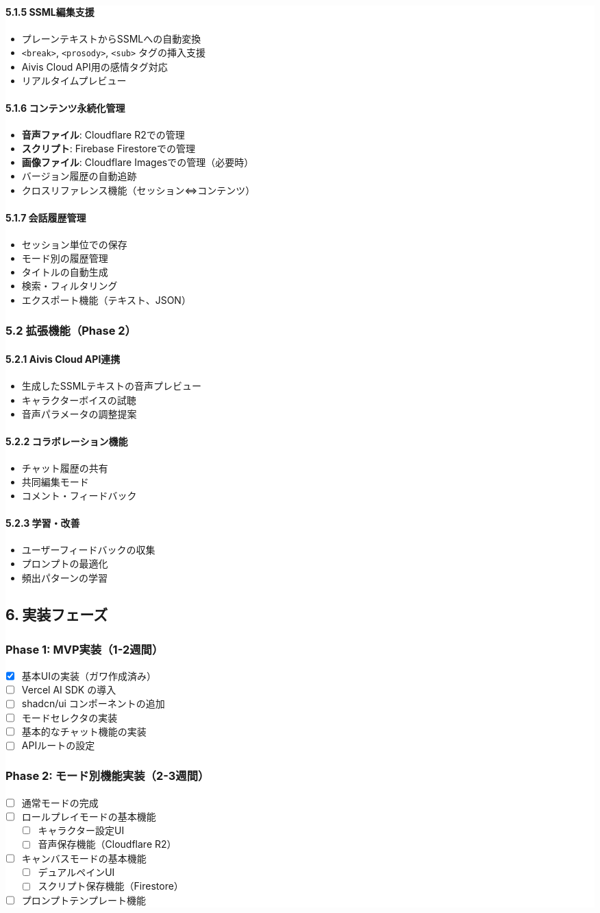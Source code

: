 #### 5.1.5 SSML編集支援
- プレーンテキストからSSMLへの自動変換
- `<break>`, `<prosody>`, `<sub>` タグの挿入支援
- Aivis Cloud API用の感情タグ対応
- リアルタイムプレビュー

#### 5.1.6 コンテンツ永続化管理
- **音声ファイル**: Cloudflare R2での管理
- **スクリプト**: Firebase Firestoreでの管理
- **画像ファイル**: Cloudflare Imagesでの管理（必要時）
- バージョン履歴の自動追跡
- クロスリファレンス機能（セッション⇔コンテンツ）

#### 5.1.7 会話履歴管理
- セッション単位での保存
- モード別の履歴管理
- タイトルの自動生成
- 検索・フィルタリング
- エクスポート機能（テキスト、JSON）

### 5.2 拡張機能（Phase 2）

#### 5.2.1 Aivis Cloud API連携
- 生成したSSMLテキストの音声プレビュー
- キャラクターボイスの試聴
- 音声パラメータの調整提案

#### 5.2.2 コラボレーション機能
- チャット履歴の共有
- 共同編集モード
- コメント・フィードバック

#### 5.2.3 学習・改善
- ユーザーフィードバックの収集
- プロンプトの最適化
- 頻出パターンの学習

## 6. 実装フェーズ

### Phase 1: MVP実装（1-2週間）
- [x] 基本UIの実装（ガワ作成済み）
- [ ] Vercel AI SDK の導入
- [ ] shadcn/ui コンポーネントの追加
- [ ] モードセレクタの実装
- [ ] 基本的なチャット機能の実装
- [ ] APIルートの設定

### Phase 2: モード別機能実装（2-3週間）
- [ ] 通常モードの完成
- [ ] ロールプレイモードの基本機能
  - [ ] キャラクター設定UI
  - [ ] 音声保存機能（Cloudflare R2）
- [ ] キャンバスモードの基本機能
  - [ ] デュアルペインUI
  - [ ] スクリプト保存機能（Firestore）
- [ ] プロンプトテンプレート機能
